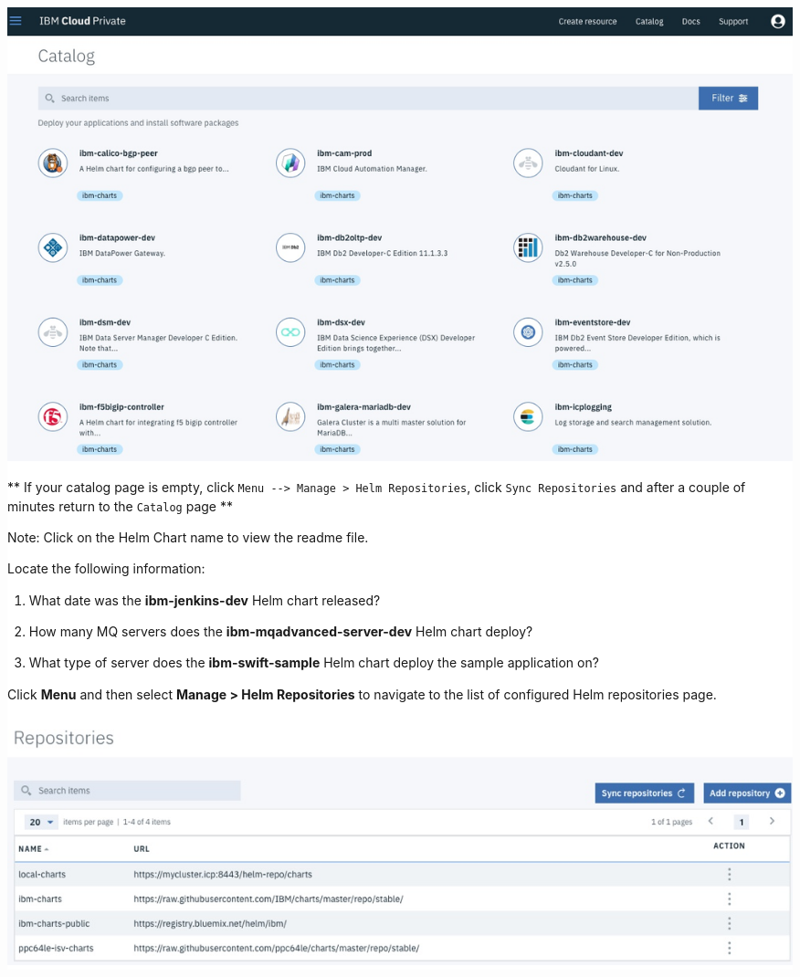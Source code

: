 ![ICP Catalog](images/treasurehunt/catalog.jpg)

** If your catalog page is empty, click `Menu --> Manage > Helm Repositories`, click `Sync Repositories` and after a couple of minutes return to the `Catalog` page **

Note: Click on the Helm Chart name to view the readme file.

Locate the following information:

1. What date was the **ibm-jenkins-dev** Helm chart released?

2. How many MQ servers does the **ibm-mqadvanced-server-dev** Helm chart deploy?

3. What type of server does the **ibm-swift-sample** Helm chart deploy the sample application on?

Click **Menu** and then select **Manage > Helm Repositories** to navigate to the list of configured Helm repositories page.

![ICP Helm Repositories](images/treasurehunt/helmrepo.jpg)
